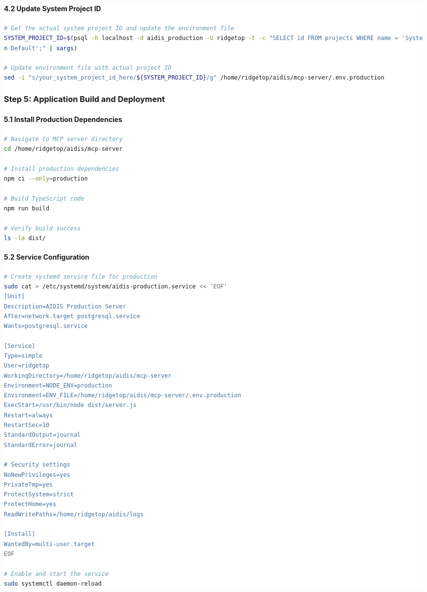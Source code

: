 ```bash
```

#### **4.2 Update System Project ID**
```bash
# Get the actual system project ID and update the environment file
SYSTEM_PROJECT_ID=$(psql -h localhost -d aidis_production -U ridgetop -t -c "SELECT id FROM projects WHERE name = 'System Default';" | xargs)

# Update environment file with actual project ID
sed -i "s/your_system_project_id_here/${SYSTEM_PROJECT_ID}/g" /home/ridgetop/aidis/mcp-server/.env.production
```

### **Step 5: Application Build and Deployment**

#### **5.1 Install Production Dependencies**
```bash
# Navigate to MCP server directory
cd /home/ridgetop/aidis/mcp-server

# Install production dependencies
npm ci --only=production

# Build TypeScript code
npm run build

# Verify build success
ls -la dist/
```

#### **5.2 Service Configuration**
```bash
# Create systemd service file for production
sudo cat > /etc/systemd/system/aidis-production.service << 'EOF'
[Unit]
Description=AIDIS Production Server
After=network.target postgresql.service
Wants=postgresql.service

[Service]
Type=simple
User=ridgetop
WorkingDirectory=/home/ridgetop/aidis/mcp-server
Environment=NODE_ENV=production
Environment=ENV_FILE=/home/ridgetop/aidis/mcp-server/.env.production
ExecStart=/usr/bin/node dist/server.js
Restart=always
RestartSec=10
StandardOutput=journal
StandardError=journal

# Security settings
NoNewPrivileges=yes
PrivateTmp=yes
ProtectSystem=strict
ProtectHome=yes
ReadWritePaths=/home/ridgetop/aidis/logs

[Install]
WantedBy=multi-user.target
EOF

# Enable and start the service
sudo systemctl daemon-reload
```